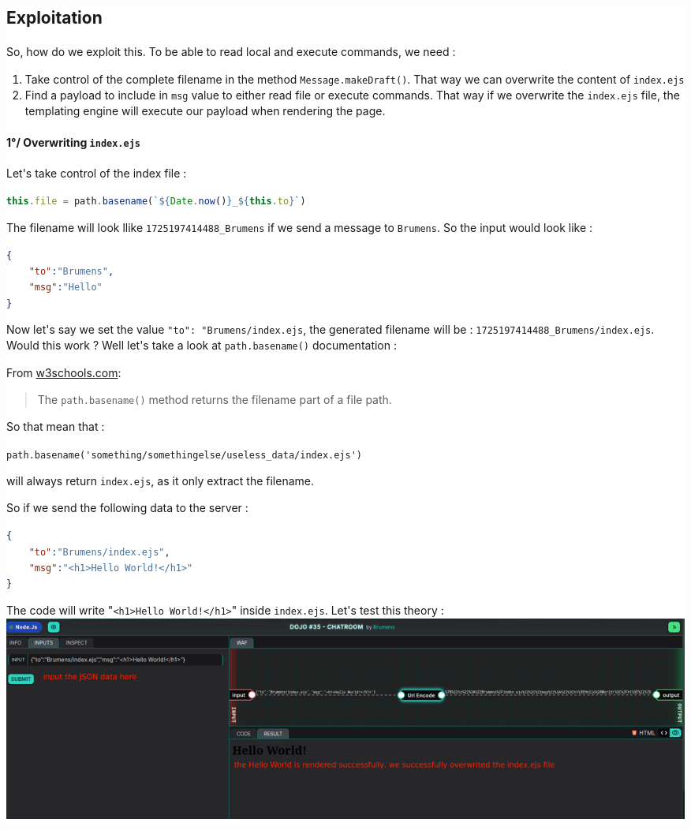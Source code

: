 ## Exploitation

So, how do we exploit this. To be able to read local and execute commands, we need :
1. Take control of the complete filename in the method `Message.makeDraft()`. That way we can overwrite the content of `index.ejs`
2. Find a payload to include in `msg` value to either read file or execute commands. That way if we overwrite the `index.ejs` file, the templating engine will execute our payload when rendering the page.

#### 1°/ Overwriting `index.ejs`

Let's take control of the index file :
```js
this.file = path.basename(`${Date.now()}_${this.to}`)
```
The filename will look llike `1725197414488_Brumens` if we send a message to `Brumens`.
So the input would look like :
```json
{
	"to":"Brumens",
	"msg":"Hello"
}
```

Now let's say we set the value `"to": "Brumens/index.ejs`, the generated filename will be :
`1725197414488_Brumens/index.ejs`. 
Would this work ? Well let's take a look at `path.basename()` documentation :

From [w3schools.com](https://www.w3schools.com/nodejs/met_path_basename.asp):
>The `path.basename()` method returns the filename part of a file path.

So that mean that :
```
path.basename('something/somethingelse/useless_data/index.ejs')
```
will always return `index.ejs`, as it only extract the filename.

So if we send the following data to the server :
```json
{
	"to":"Brumens/index.ejs",
	"msg":"<h1>Hello World!</h1>"
}
```
The code will write "`<h1>Hello World!</h1>`" inside `index.ejs`. 
Let's test this theory :
![](dojo35/img/ywh-2.png)
